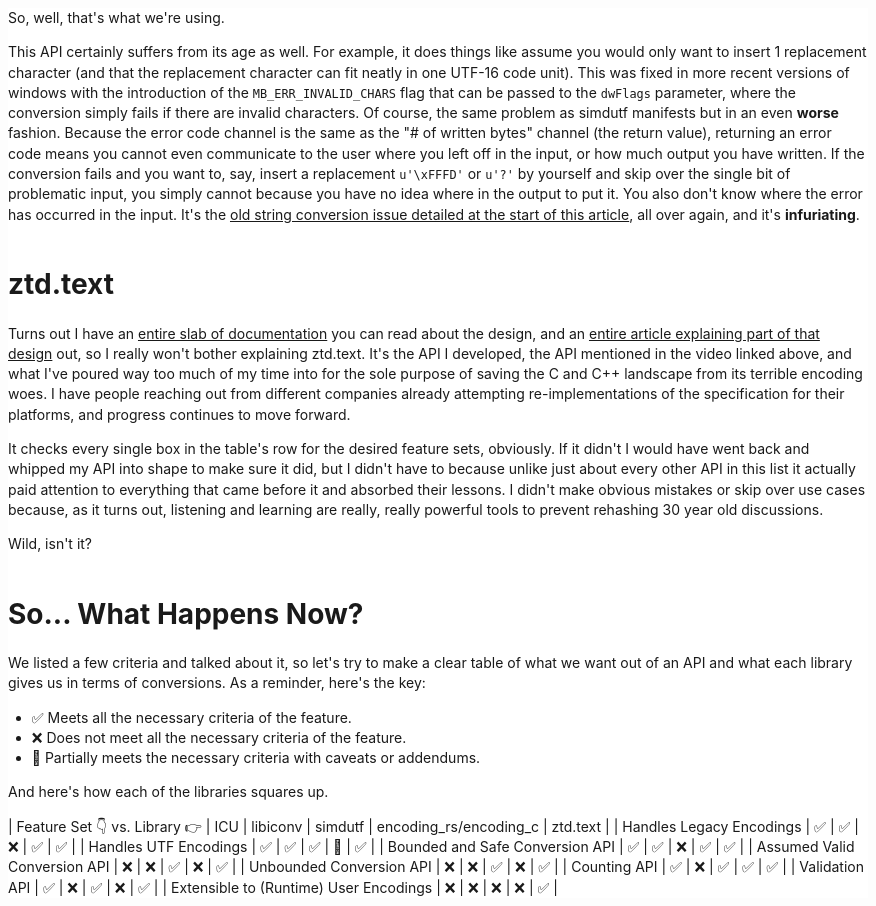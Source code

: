 So, well, that's what we're using.

This API certainly suffers from its age as well. For example, it does things like assume you would only want to insert 1 replacement character (and that the replacement character can fit neatly in one UTF-16 code unit). This was fixed in more recent versions of windows with the introduction of the `MB_ERR_INVALID_CHARS` flag that can be passed to the `dwFlags` parameter, where the conversion simply fails if there are invalid characters. Of course, the same problem as simdutf manifests but in an even **worse** fashion. Because the error code channel is the same as the "# of written bytes" channel (the return value), returning an error code means you cannot even communicate to the user where you left off in the input, or how much output you have written. If the conversion fails and you want to, say, insert a replacement `u'\xFFFD'` or `u'?'` by yourself and skip over the single bit of problematic input, you simply cannot because you have no idea where in the output to put it. You also don't know where the error has occurred in the input. It's the [old string conversion issue detailed at the start of this article](#updates-input-range--updates-output-range), all over again, and it's **infuriating**.




# ztd.text

Turns out I have an [entire slab of documentation](https://ztdtext.readthedocs.io/en/latest/design.html) you can read about the design, and an [entire article explaining part of that design](/any-encoding-ever-ztd-text-unicode-cpp) out, so I really won't bother explaining ztd.text. It's the API I developed, the API mentioned in the video linked above, and what I've poured way too much of my time into for the sole purpose of saving the C and C++ landscape from its terrible encoding woes. I have people reaching out from different companies already attempting re-implementations of the specification for their platforms, and progress continues to move forward.

It checks every single box in the table's row for the desired feature sets, obviously. If it didn't I would have went back and whipped my API into shape to make sure it did, but I didn't have to because unlike just about every other API in this list it actually paid attention to everything that came before it and absorbed their lessons. I didn't make obvious mistakes or skip over use cases because, as it turns out, listening and learning are really, really powerful tools to prevent rehashing 30 year old discussions.

Wild, isn't it?




# So... What Happens Now?

We listed a few criteria and talked about it, so let's try to make a clear table of what we want out of an API and what each library gives us in terms of conversions. As a reminder, here's the key:

- ✅ Meets all the necessary criteria of the feature.
- ❌ Does not meet all the necessary criteria of the feature.
- 🤨 Partially meets the necessary criteria with caveats or addendums.

And here's how each of the libraries squares up.

| Feature Set 👇 vs. Library 👉 | ICU | libiconv | simdutf | encoding_rs/encoding_c | ztd.text |
| Handles Legacy Encodings | ✅ | ✅  | ❌ | ✅ | ✅ |
| Handles UTF Encodings | ✅ | ✅  | ✅ | 🤨 | ✅ |
| Bounded and Safe Conversion API | ✅ | ✅ | ❌ | ✅ | ✅ |
| Assumed Valid Conversion API | ❌ | ❌ | ✅ | ❌ | ✅ |
| Unbounded Conversion API | ❌ | ❌ | ✅ | ❌ | ✅ |
| Counting API | ✅ | ❌ | ✅ | ✅ | ✅ |
| Validation API | ✅ | ❌ | ✅ | ❌ | ✅ |
| Extensible to (Runtime) User Encodings | ❌ | ❌ | ❌ | ❌ | ✅ |